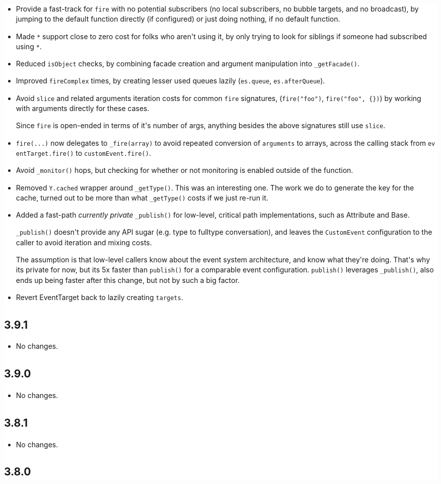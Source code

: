 * Provide a fast-track for `fire` with no potential subscribers (no local subscribers, no
  bubble targets, and no broadcast), by jumping to the default function directly (if
  configured) or just doing nothing, if no default function.

* Made `*` support close to zero cost for folks who aren't using it, by only trying to look
  for siblings if someone had subscribed using `*`.

* Reduced `isObject` checks, by combining facade creation and argument manipulation
  into `_getFacade()`.

* Improved `fireComplex` times, by creating lesser used queues lazily (`es.queue`, `es.afterQueue`).

* Avoid `slice` and related arguments iteration costs for common `fire` signatures,
  (`fire("foo")`, `fire("foo", {})`) by working with arguments directly for these cases.

  Since `fire` is open-ended in terms of it's number of args, anything besides the above
  signatures still use `slice`.

* `fire(...)` now delegates to `_fire(array)` to avoid repeated conversion of `arguments` to
   arrays, across the calling stack from `eventTarget.fire()` to `customEvent.fire()`.

* Avoid `_monitor()` hops, but checking for whether or not monitoring is enabled outside
  of the function.

* Removed `Y.cached` wrapper around `_getType()`. This was an interesting one. The work
  we do to generate the key for the cache, turned out to be more than what `_getType()` costs
  if we just re-run it.

* Added a fast-path *currently private* `_publish()` for low-level, critical path
  implementations, such as Attribute and Base.

  `_publish()` doesn't provide any API sugar (e.g. type to fulltype conversation), and
  leaves the `CustomEvent` configuration to the caller to avoid iteration and mixing costs.

  The assumption is that low-level callers know about the event system architecture, and
  know what they're doing. That's why its private for now, but its 5x faster than `publish()`
  for a comparable event configuration. `publish()` leverages `_publish()`, also ends up being
  faster after this change, but not by such a big factor.

* Revert EventTarget back to lazily creating `targets`.

3.9.1
-----

* No changes.

3.9.0
-----

* No changes.

3.8.1
-----

* No changes.

3.8.0
-----
